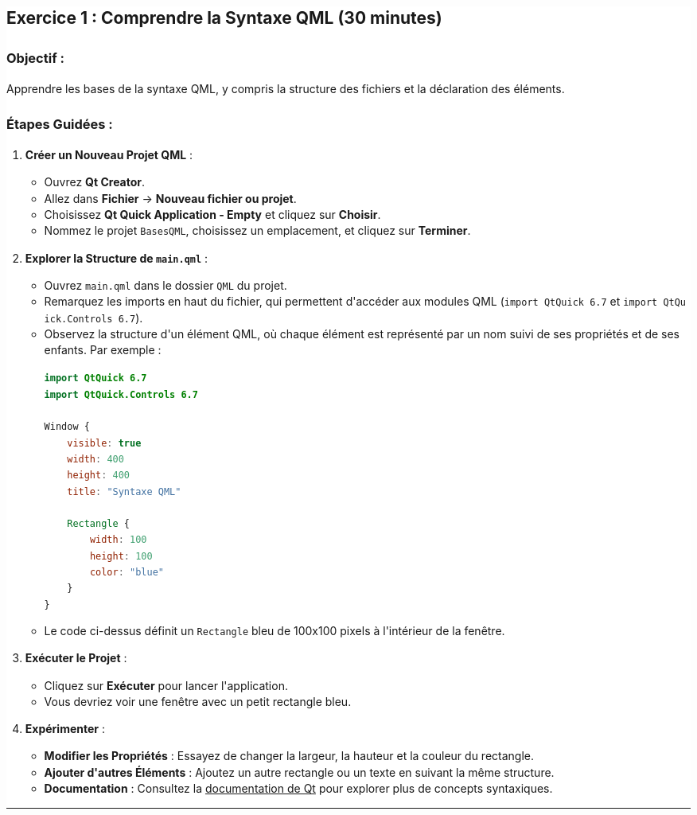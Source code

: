 ## **Exercice 1 : Comprendre la Syntaxe QML (30 minutes)**

### **Objectif** :
Apprendre les bases de la syntaxe QML, y compris la structure des fichiers et la déclaration des éléments.

### **Étapes Guidées** :

1. **Créer un Nouveau Projet QML** :
   - Ouvrez **Qt Creator**.
   - Allez dans **Fichier** -> **Nouveau fichier ou projet**.
   - Choisissez **Qt Quick Application - Empty** et cliquez sur **Choisir**.
   - Nommez le projet `BasesQML`, choisissez un emplacement, et cliquez sur **Terminer**.

2. **Explorer la Structure de `main.qml`** :
   - Ouvrez `main.qml` dans le dossier `QML` du projet.
   - Remarquez les imports en haut du fichier, qui permettent d'accéder aux modules QML (`import QtQuick 6.7` et `import QtQuick.Controls 6.7`).
   - Observez la structure d'un élément QML, où chaque élément est représenté par un nom suivi de ses propriétés et de ses enfants. Par exemple :
     ```qml
     import QtQuick 6.7
     import QtQuick.Controls 6.7

     Window {
         visible: true
         width: 400
         height: 400
         title: "Syntaxe QML"

         Rectangle {
             width: 100
             height: 100
             color: "blue"
         }
     }
     ```
   - Le code ci-dessus définit un `Rectangle` bleu de 100x100 pixels à l'intérieur de la fenêtre.

3. **Exécuter le Projet** :
   - Cliquez sur **Exécuter** pour lancer l'application.
   - Vous devriez voir une fenêtre avec un petit rectangle bleu.

4. **Expérimenter** :
   - **Modifier les Propriétés** : Essayez de changer la largeur, la hauteur et la couleur du rectangle.
   - **Ajouter d'autres Éléments** : Ajoutez un autre rectangle ou un texte en suivant la même structure.
   - **Documentation** : Consultez la [documentation de Qt](https://doc.qt.io/qt-6/qmlapplications.html) pour explorer plus de concepts syntaxiques.

---
